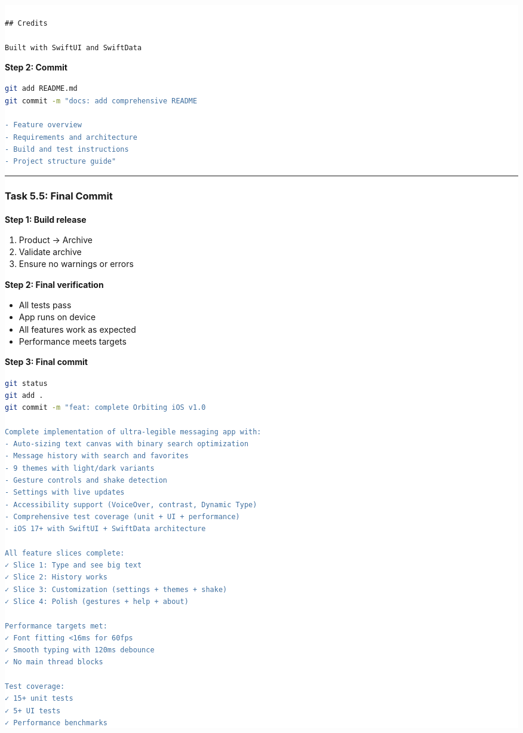 ```

## Credits

Built with SwiftUI and SwiftData
```

**Step 2: Commit**

```bash
git add README.md
git commit -m "docs: add comprehensive README

- Feature overview
- Requirements and architecture
- Build and test instructions
- Project structure guide"
```

---

### Task 5.5: Final Commit

**Step 1: Build release**

1. Product → Archive
2. Validate archive
3. Ensure no warnings or errors

**Step 2: Final verification**

- All tests pass
- App runs on device
- All features work as expected
- Performance meets targets

**Step 3: Final commit**

```bash
git status
git add .
git commit -m "feat: complete Orbiting iOS v1.0

Complete implementation of ultra-legible messaging app with:
- Auto-sizing text canvas with binary search optimization
- Message history with search and favorites
- 9 themes with light/dark variants
- Gesture controls and shake detection
- Settings with live updates
- Accessibility support (VoiceOver, contrast, Dynamic Type)
- Comprehensive test coverage (unit + UI + performance)
- iOS 17+ with SwiftUI + SwiftData architecture

All feature slices complete:
✓ Slice 1: Type and see big text
✓ Slice 2: History works
✓ Slice 3: Customization (settings + themes + shake)
✓ Slice 4: Polish (gestures + help + about)

Performance targets met:
✓ Font fitting <16ms for 60fps
✓ Smooth typing with 120ms debounce
✓ No main thread blocks

Test coverage:
✓ 15+ unit tests
✓ 5+ UI tests
✓ Performance benchmarks
```